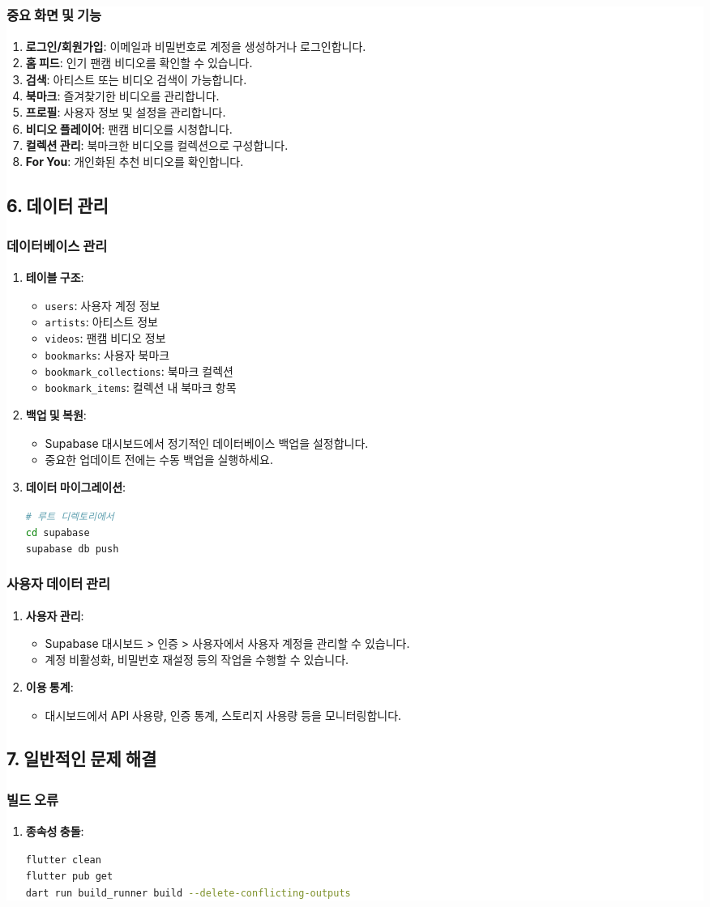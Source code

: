 ### 중요 화면 및 기능

1. **로그인/회원가입**: 이메일과 비밀번호로 계정을 생성하거나 로그인합니다.
2. **홈 피드**: 인기 팬캠 비디오를 확인할 수 있습니다.
3. **검색**: 아티스트 또는 비디오 검색이 가능합니다.
4. **북마크**: 즐겨찾기한 비디오를 관리합니다.
5. **프로필**: 사용자 정보 및 설정을 관리합니다.
6. **비디오 플레이어**: 팬캠 비디오를 시청합니다.
7. **컬렉션 관리**: 북마크한 비디오를 컬렉션으로 구성합니다.
8. **For You**: 개인화된 추천 비디오를 확인합니다.

## 6. 데이터 관리

### 데이터베이스 관리

1. **테이블 구조**:
   - `users`: 사용자 계정 정보
   - `artists`: 아티스트 정보
   - `videos`: 팬캠 비디오 정보
   - `bookmarks`: 사용자 북마크
   - `bookmark_collections`: 북마크 컬렉션
   - `bookmark_items`: 컬렉션 내 북마크 항목

2. **백업 및 복원**:
   - Supabase 대시보드에서 정기적인 데이터베이스 백업을 설정합니다.
   - 중요한 업데이트 전에는 수동 백업을 실행하세요.

3. **데이터 마이그레이션**:
   ```bash
   # 루트 디렉토리에서
   cd supabase
   supabase db push
   ```

### 사용자 데이터 관리

1. **사용자 관리**:
   - Supabase 대시보드 > 인증 > 사용자에서 사용자 계정을 관리할 수 있습니다.
   - 계정 비활성화, 비밀번호 재설정 등의 작업을 수행할 수 있습니다.

2. **이용 통계**:
   - 대시보드에서 API 사용량, 인증 통계, 스토리지 사용량 등을 모니터링합니다.

## 7. 일반적인 문제 해결

### 빌드 오류

1. **종속성 충돌**:
   ```bash
   flutter clean
   flutter pub get
   dart run build_runner build --delete-conflicting-outputs
   ```
